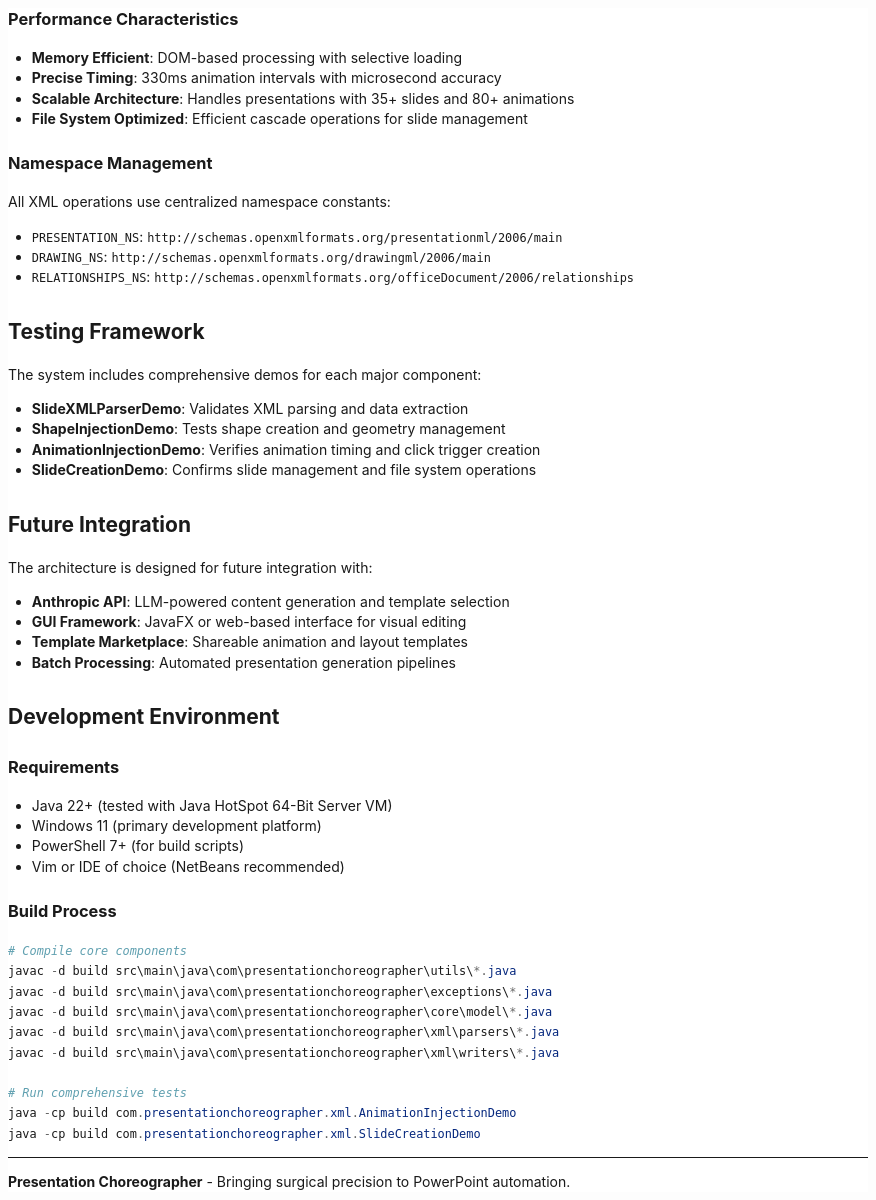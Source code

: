 ### Performance Characteristics
- **Memory Efficient**: DOM-based processing with selective loading
- **Precise Timing**: 330ms animation intervals with microsecond accuracy
- **Scalable Architecture**: Handles presentations with 35+ slides and 80+ animations
- **File System Optimized**: Efficient cascade operations for slide management

### Namespace Management
All XML operations use centralized namespace constants:
- `PRESENTATION_NS`: `http://schemas.openxmlformats.org/presentationml/2006/main`
- `DRAWING_NS`: `http://schemas.openxmlformats.org/drawingml/2006/main`
- `RELATIONSHIPS_NS`: `http://schemas.openxmlformats.org/officeDocument/2006/relationships`

## Testing Framework

The system includes comprehensive demos for each major component:

- **SlideXMLParserDemo**: Validates XML parsing and data extraction
- **ShapeInjectionDemo**: Tests shape creation and geometry management
- **AnimationInjectionDemo**: Verifies animation timing and click trigger creation
- **SlideCreationDemo**: Confirms slide management and file system operations

## Future Integration

The architecture is designed for future integration with:
- **Anthropic API**: LLM-powered content generation and template selection
- **GUI Framework**: JavaFX or web-based interface for visual editing
- **Template Marketplace**: Shareable animation and layout templates
- **Batch Processing**: Automated presentation generation pipelines

## Development Environment

### Requirements
- Java 22+ (tested with Java HotSpot 64-Bit Server VM)
- Windows 11 (primary development platform)
- PowerShell 7+ (for build scripts)
- Vim or IDE of choice (NetBeans recommended)

### Build Process
```powershell
# Compile core components
javac -d build src\main\java\com\presentationchoreographer\utils\*.java
javac -d build src\main\java\com\presentationchoreographer\exceptions\*.java
javac -d build src\main\java\com\presentationchoreographer\core\model\*.java
javac -d build src\main\java\com\presentationchoreographer\xml\parsers\*.java
javac -d build src\main\java\com\presentationchoreographer\xml\writers\*.java

# Run comprehensive tests
java -cp build com.presentationchoreographer.xml.AnimationInjectionDemo
java -cp build com.presentationchoreographer.xml.SlideCreationDemo
```

---

**Presentation Choreographer** - Bringing surgical precision to PowerPoint automation.
